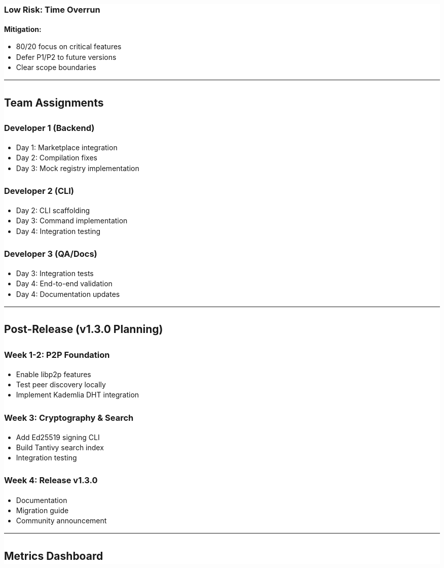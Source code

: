 ### Low Risk: Time Overrun
**Mitigation:**
- 80/20 focus on critical features
- Defer P1/P2 to future versions
- Clear scope boundaries

---

## Team Assignments

### Developer 1 (Backend)
- Day 1: Marketplace integration
- Day 2: Compilation fixes
- Day 3: Mock registry implementation

### Developer 2 (CLI)
- Day 2: CLI scaffolding
- Day 3: Command implementation
- Day 4: Integration testing

### Developer 3 (QA/Docs)
- Day 3: Integration tests
- Day 4: End-to-end validation
- Day 4: Documentation updates

---

## Post-Release (v1.3.0 Planning)

### Week 1-2: P2P Foundation
- Enable libp2p features
- Test peer discovery locally
- Implement Kademlia DHT integration

### Week 3: Cryptography & Search
- Add Ed25519 signing CLI
- Build Tantivy search index
- Integration testing

### Week 4: Release v1.3.0
- Documentation
- Migration guide
- Community announcement

---

## Metrics Dashboard
